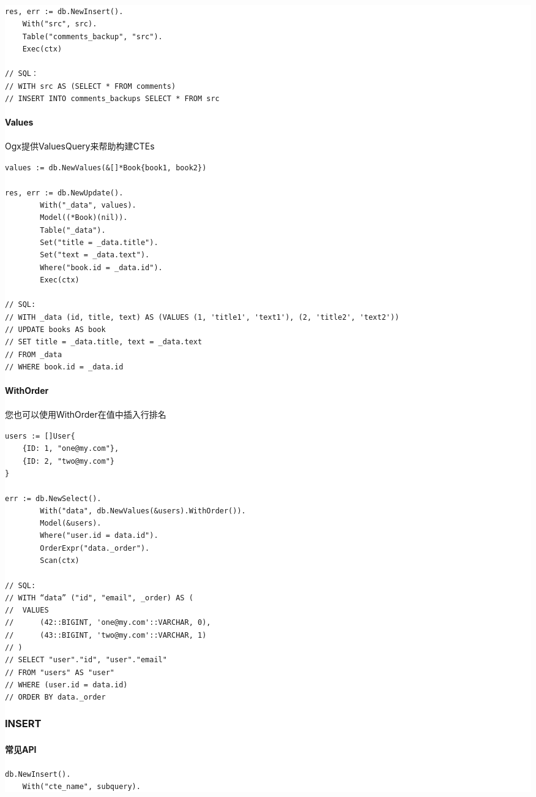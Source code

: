 ```
res, err := db.NewInsert().
    With("src", src).
    Table("comments_backup", "src").
    Exec(ctx)

// SQL：
// WITH src AS (SELECT * FROM comments)
// INSERT INTO comments_backups SELECT * FROM src
```
#### Values
Ogx提供ValuesQuery来帮助构建CTEs
```
values := db.NewValues(&[]*Book{book1, book2})

res, err := db.NewUpdate().
    	With("_data", values).
    	Model((*Book)(nil)).
    	Table("_data").
    	Set("title = _data.title").
    	Set("text = _data.text").
    	Where("book.id = _data.id").
    	Exec(ctx)

// SQL:
// WITH _data (id, title, text) AS (VALUES (1, 'title1', 'text1'), (2, 'title2', 'text2'))
// UPDATE books AS book
// SET title = _data.title, text = _data.text
// FROM _data
// WHERE book.id = _data.id
```
#### WithOrder
您也可以使用WithOrder在值中插入行排名
```
users := []User{
	{ID: 1, "one@my.com"},
	{ID: 2, "two@my.com"}
}

err := db.NewSelect().
    	With("data", db.NewValues(&users).WithOrder()).
    	Model(&users).
    	Where("user.id = data.id").
    	OrderExpr("data._order").
    	Scan(ctx)

// SQL:
// WITH “data” ("id", "email", _order) AS (
//	VALUES
//		(42::BIGINT, 'one@my.com'::VARCHAR, 0),
//  	(43::BIGINT, 'two@my.com'::VARCHAR, 1)
// )
// SELECT "user"."id", "user"."email"
// FROM "users" AS "user"
// WHERE (user.id = data.id)
// ORDER BY data._order
```
### INSERT
#### 常见API
```
db.NewInsert().
    With("cte_name", subquery).

```